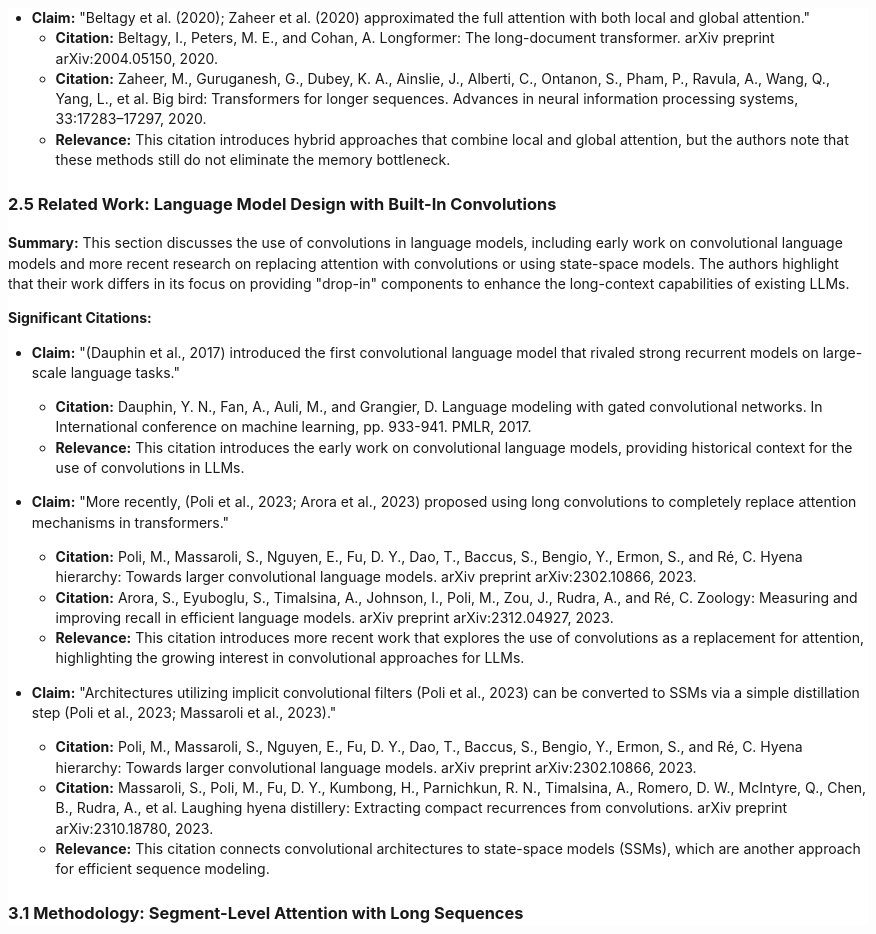 
* **Claim:** "Beltagy et al. (2020); Zaheer et al. (2020) approximated the full attention with both local and global attention."
    * **Citation:** Beltagy, I., Peters, M. E., and Cohan, A. Longformer: The long-document transformer. arXiv preprint arXiv:2004.05150, 2020.
    * **Citation:** Zaheer, M., Guruganesh, G., Dubey, K. A., Ainslie, J., Alberti, C., Ontanon, S., Pham, P., Ravula, A., Wang, Q., Yang, L., et al. Big bird: Transformers for longer sequences. Advances in neural information processing systems, 33:17283–17297, 2020.
    * **Relevance:** This citation introduces hybrid approaches that combine local and global attention, but the authors note that these methods still do not eliminate the memory bottleneck.


### 2.5 Related Work: Language Model Design with Built-In Convolutions

**Summary:** This section discusses the use of convolutions in language models, including early work on convolutional language models and more recent research on replacing attention with convolutions or using state-space models. The authors highlight that their work differs in its focus on providing "drop-in" components to enhance the long-context capabilities of existing LLMs.

**Significant Citations:**

* **Claim:** "(Dauphin et al., 2017) introduced the first convolutional language model that rivaled strong recurrent models on large-scale language tasks."
    * **Citation:** Dauphin, Y. N., Fan, A., Auli, M., and Grangier, D. Language modeling with gated convolutional networks. In International conference on machine learning, pp. 933-941. PMLR, 2017.
    * **Relevance:** This citation introduces the early work on convolutional language models, providing historical context for the use of convolutions in LLMs.


* **Claim:** "More recently, (Poli et al., 2023; Arora et al., 2023) proposed using long convolutions to completely replace attention mechanisms in transformers."
    * **Citation:** Poli, M., Massaroli, S., Nguyen, E., Fu, D. Y., Dao, T., Baccus, S., Bengio, Y., Ermon, S., and Ré, C. Hyena hierarchy: Towards larger convolutional language models. arXiv preprint arXiv:2302.10866, 2023.
    * **Citation:** Arora, S., Eyuboglu, S., Timalsina, A., Johnson, I., Poli, M., Zou, J., Rudra, A., and Ré, C. Zoology: Measuring and improving recall in efficient language models. arXiv preprint arXiv:2312.04927, 2023.
    * **Relevance:** This citation introduces more recent work that explores the use of convolutions as a replacement for attention, highlighting the growing interest in convolutional approaches for LLMs.


* **Claim:** "Architectures utilizing implicit convolutional filters (Poli et al., 2023) can be converted to SSMs via a simple distillation step (Poli et al., 2023; Massaroli et al., 2023)."
    * **Citation:** Poli, M., Massaroli, S., Nguyen, E., Fu, D. Y., Dao, T., Baccus, S., Bengio, Y., Ermon, S., and Ré, C. Hyena hierarchy: Towards larger convolutional language models. arXiv preprint arXiv:2302.10866, 2023.
    * **Citation:** Massaroli, S., Poli, M., Fu, D. Y., Kumbong, H., Parnichkun, R. N., Timalsina, A., Romero, D. W., McIntyre, Q., Chen, B., Rudra, A., et al. Laughing hyena distillery: Extracting compact recurrences from convolutions. arXiv preprint arXiv:2310.18780, 2023.
    * **Relevance:** This citation connects convolutional architectures to state-space models (SSMs), which are another approach for efficient sequence modeling.


### 3.1 Methodology: Segment-Level Attention with Long Sequences
